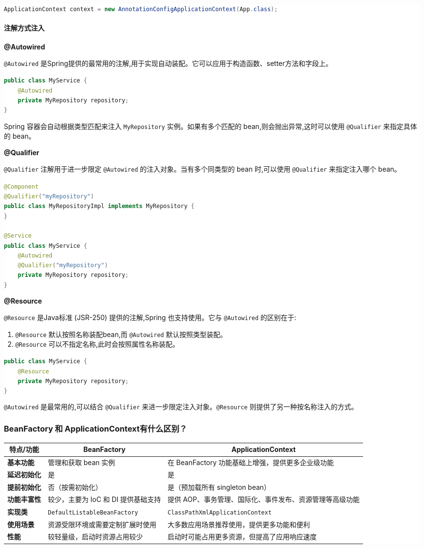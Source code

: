 ```java
ApplicationContext context = new AnnotationConfigApplicationContext(App.class);
```

#### **注解方式注入**

**@Autowired**

`@Autowired` 是Spring提供的最常用的注解,用于实现自动装配。它可以应用于构造函数、setter方法和字段上。

```java
public class MyService {
    @Autowired
    private MyRepository repository;
}
```

Spring 容器会自动根据类型匹配来注入 `MyRepository` 实例。如果有多个匹配的 bean,则会抛出异常,这时可以使用 `@Qualifier` 来指定具体的 bean。

**@Qualifier**

`@Qualifier` 注解用于进一步限定 `@Autowired` 的注入对象。当有多个同类型的 bean 时,可以使用 `@Qualifier` 来指定注入哪个 bean。

```java
@Component
@Qualifier("myRepository")
public class MyRepositoryImpl implements MyRepository {
}

@Service
public class MyService {
    @Autowired
    @Qualifier("myRepository")
    private MyRepository repository;
}
```

**@Resource**

`@Resource` 是Java标准 (JSR-250) 提供的注解,Spring 也支持使用。它与 `@Autowired` 的区别在于:

1. `@Resource` 默认按照名称装配bean,而 `@Autowired` 默认按照类型装配。
2. `@Resource` 可以不指定名称,此时会按照属性名称装配。

```java
public class MyService {
    @Resource
    private MyRepository repository;
}
```

`@Autowired` 是最常用的,可以结合 `@Qualifier` 来进一步限定注入对象。`@Resource` 则提供了另一种按名称注入的方式。

### BeanFactory 和 ApplicationContext有什么区别？

| 特点/功能      | BeanFactory                         | ApplicationContext                                       |
| -------------- | ----------------------------------- | -------------------------------------------------------- |
| **基本功能**   | 管理和获取 bean 实例                | 在 BeanFactory 功能基础上增强，提供更多企业级功能        |
| **延迟初始化** | 是                                  | 是                                                       |
| **提前初始化** | 否（按需初始化）                    | 是（预加载所有 singleton bean）                          |
| **功能丰富性** | 较少，主要为 IoC 和 DI 提供基础支持 | 提供 AOP、事务管理、国际化、事件发布、资源管理等高级功能 |
| **实现类**     | `DefaultListableBeanFactory`        | `ClassPathXmlApplicationContext`                         |
| **使用场景**   | 资源受限环境或需要定制扩展时使用    | 大多数应用场景推荐使用，提供更多功能和便利               |
| **性能**       | 较轻量级，启动时资源占用较少        | 启动时可能占用更多资源，但提高了应用响应速度             |
